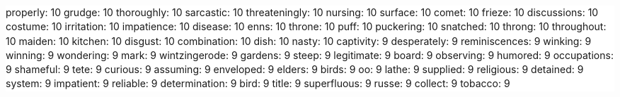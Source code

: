 properly: 10
grudge: 10
thoroughly: 10
sarcastic: 10
threateningly: 10
nursing: 10
surface: 10
comet: 10
frieze: 10
discussions: 10
costume: 10
irritation: 10
impatience: 10
disease: 10
enns: 10
throne: 10
puff: 10
puckering: 10
snatched: 10
throng: 10
throughout: 10
maiden: 10
kitchen: 10
disgust: 10
combination: 10
dish: 10
nasty: 10
captivity: 9
desperately: 9
reminiscences: 9
winking: 9
winning: 9
wondering: 9
mark: 9
wintzingerode: 9
gardens: 9
steep: 9
legitimate: 9
board: 9
observing: 9
humored: 9
occupations: 9
shameful: 9
tete: 9
curious: 9
assuming: 9
enveloped: 9
elders: 9
birds: 9
oo: 9
lathe: 9
supplied: 9
religious: 9
detained: 9
system: 9
impatient: 9
reliable: 9
determination: 9
bird: 9
title: 9
superfluous: 9
russe: 9
collect: 9
tobacco: 9